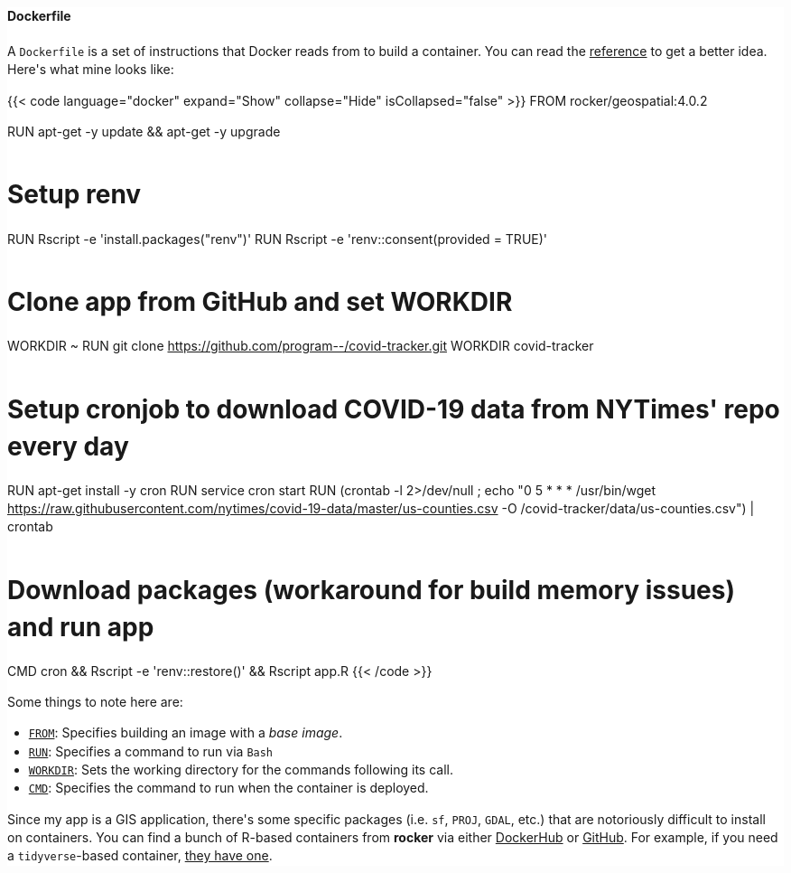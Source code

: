 #### Dockerfile

A `Dockerfile` is a set of instructions that Docker reads from to build a container. You can read the [reference](https://docs.docker.com/engine/reference/builder/) to get a better idea. Here's what mine looks like:

{{< code language="docker" expand="Show" collapse="Hide" isCollapsed="false" >}}
FROM rocker/geospatial:4.0.2

RUN apt-get -y update && apt-get -y upgrade

# Setup renv
RUN Rscript -e 'install.packages("renv")'
RUN Rscript -e 'renv::consent(provided = TRUE)'

# Clone app from GitHub and set WORKDIR
WORKDIR ~
RUN git clone https://github.com/program--/covid-tracker.git
WORKDIR covid-tracker

# Setup cronjob to download COVID-19 data from NYTimes' repo every day
RUN apt-get install -y cron
RUN service cron start
RUN (crontab -l 2>/dev/null ; echo "0 5 * * * /usr/bin/wget https://raw.githubusercontent.com/nytimes/covid-19-data/master/us-counties.csv -O /covid-tracker/data/us-counties.csv") | crontab

# Download packages (workaround for build memory issues) and run app
CMD  cron && Rscript -e 'renv::restore()' && Rscript app.R
{{< /code >}}

Some things to note here are:

- [`FROM`](https://docs.docker.com/engine/reference/builder/#from): Specifies building an image with a *base image*. 
- [`RUN`](https://docs.docker.com/engine/reference/builder/#run): Specifies a command to run via `Bash`
- [`WORKDIR`](https://docs.docker.com/engine/reference/builder/#workdir): Sets the working directory for the commands following its call.
- [`CMD`](https://docs.docker.com/engine/reference/builder/#cmd): Specifies the command to run when the container is deployed.

Since my app is a GIS application, there's some specific packages (i.e. `sf`, `PROJ`, `GDAL`, etc.) that are notoriously difficult to install on containers. You can find a bunch of R-based containers from **rocker** via either [DockerHub](https://hub.docker.com/u/rocker) or [GitHub](https://github.com/rocker-org/rocker). For example, if you need a `tidyverse`-based container, [they have one](https://hub.docker.com/r/rocker/tidyverse).
